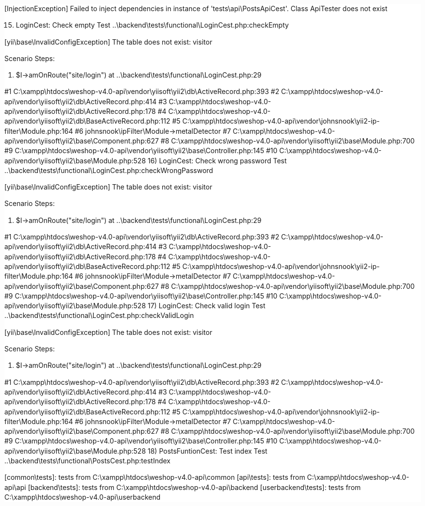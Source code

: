   [InjectionException] Failed to inject dependencies in instance of 'tests\api\PostsApiCest'. Class ApiTester does not exist

15) LoginCest: Check empty
 Test  ..\backend\tests\functional\LoginCest.php:checkEmpty

  [yii\base\InvalidConfigException] The table does not exist: visitor


Scenario Steps:

 1. $I->amOnRoute("site/login") at ..\backend\tests\functional\LoginCest.php:29

#1  C:\xampp\htdocs\weshop-v4.0-api\vendor\yiisoft\yii2\db\ActiveRecord.php:393
#2  C:\xampp\htdocs\weshop-v4.0-api\vendor\yiisoft\yii2\db\ActiveRecord.php:414
#3  C:\xampp\htdocs\weshop-v4.0-api\vendor\yiisoft\yii2\db\ActiveRecord.php:178
#4  C:\xampp\htdocs\weshop-v4.0-api\vendor\yiisoft\yii2\db\BaseActiveRecord.php:112
#5  C:\xampp\htdocs\weshop-v4.0-api\vendor\johnsnook\yii2-ip-filter\Module.php:164
#6  johnsnook\ipFilter\Module->metalDetector
#7  C:\xampp\htdocs\weshop-v4.0-api\vendor\yiisoft\yii2\base\Component.php:627
#8  C:\xampp\htdocs\weshop-v4.0-api\vendor\yiisoft\yii2\base\Module.php:700
#9  C:\xampp\htdocs\weshop-v4.0-api\vendor\yiisoft\yii2\base\Controller.php:145
#10 C:\xampp\htdocs\weshop-v4.0-api\vendor\yiisoft\yii2\base\Module.php:528
16) LoginCest: Check wrong password
 Test  ..\backend\tests\functional\LoginCest.php:checkWrongPassword

  [yii\base\InvalidConfigException] The table does not exist: visitor


Scenario Steps:

 1. $I->amOnRoute("site/login") at ..\backend\tests\functional\LoginCest.php:29

#1  C:\xampp\htdocs\weshop-v4.0-api\vendor\yiisoft\yii2\db\ActiveRecord.php:393
#2  C:\xampp\htdocs\weshop-v4.0-api\vendor\yiisoft\yii2\db\ActiveRecord.php:414
#3  C:\xampp\htdocs\weshop-v4.0-api\vendor\yiisoft\yii2\db\ActiveRecord.php:178
#4  C:\xampp\htdocs\weshop-v4.0-api\vendor\yiisoft\yii2\db\BaseActiveRecord.php:112
#5  C:\xampp\htdocs\weshop-v4.0-api\vendor\johnsnook\yii2-ip-filter\Module.php:164
#6  johnsnook\ipFilter\Module->metalDetector
#7  C:\xampp\htdocs\weshop-v4.0-api\vendor\yiisoft\yii2\base\Component.php:627
#8  C:\xampp\htdocs\weshop-v4.0-api\vendor\yiisoft\yii2\base\Module.php:700
#9  C:\xampp\htdocs\weshop-v4.0-api\vendor\yiisoft\yii2\base\Controller.php:145
#10 C:\xampp\htdocs\weshop-v4.0-api\vendor\yiisoft\yii2\base\Module.php:528
17) LoginCest: Check valid login
 Test  ..\backend\tests\functional\LoginCest.php:checkValidLogin

  [yii\base\InvalidConfigException] The table does not exist: visitor


Scenario Steps:

 1. $I->amOnRoute("site/login") at ..\backend\tests\functional\LoginCest.php:29

#1  C:\xampp\htdocs\weshop-v4.0-api\vendor\yiisoft\yii2\db\ActiveRecord.php:393
#2  C:\xampp\htdocs\weshop-v4.0-api\vendor\yiisoft\yii2\db\ActiveRecord.php:414
#3  C:\xampp\htdocs\weshop-v4.0-api\vendor\yiisoft\yii2\db\ActiveRecord.php:178
#4  C:\xampp\htdocs\weshop-v4.0-api\vendor\yiisoft\yii2\db\BaseActiveRecord.php:112
#5  C:\xampp\htdocs\weshop-v4.0-api\vendor\johnsnook\yii2-ip-filter\Module.php:164
#6  johnsnook\ipFilter\Module->metalDetector
#7  C:\xampp\htdocs\weshop-v4.0-api\vendor\yiisoft\yii2\base\Component.php:627
#8  C:\xampp\htdocs\weshop-v4.0-api\vendor\yiisoft\yii2\base\Module.php:700
#9  C:\xampp\htdocs\weshop-v4.0-api\vendor\yiisoft\yii2\base\Controller.php:145
#10 C:\xampp\htdocs\weshop-v4.0-api\vendor\yiisoft\yii2\base\Module.php:528
18) PostsFuntionCest: Test index
 Test  ..\backend\tests\functional\PostsCest.php:testIndex


[common\tests]: tests from C:\xampp\htdocs\weshop-v4.0-api\common
[api\tests]: tests from C:\xampp\htdocs\weshop-v4.0-api\api
[backend\tests]: tests from C:\xampp\htdocs\weshop-v4.0-api\backend
[userbackend\tests]: tests from C:\xampp\htdocs\weshop-v4.0-api\userbackend